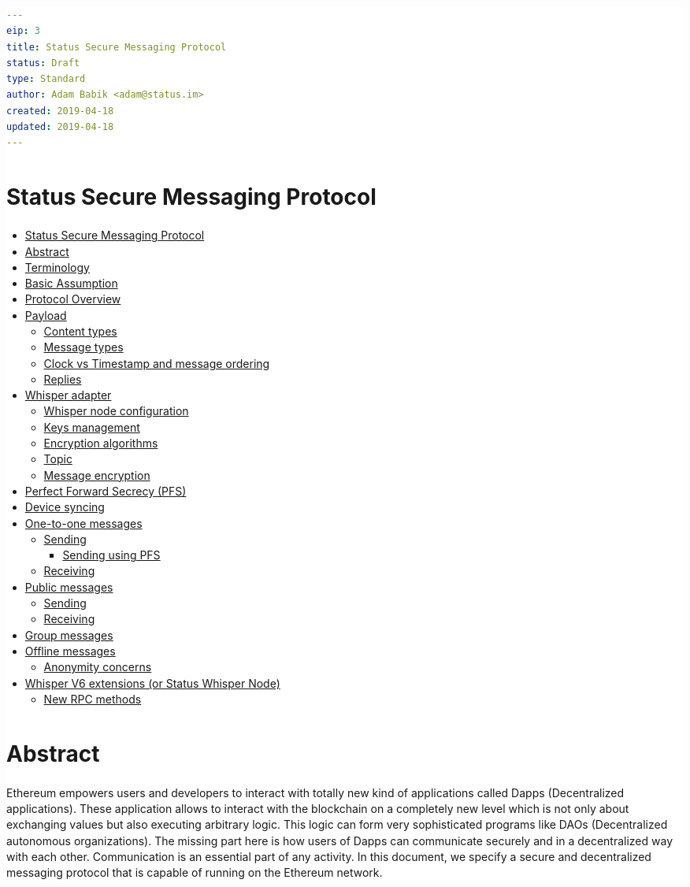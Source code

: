 ```yaml
---
eip: 3
title: Status Secure Messaging Protocol
status: Draft
type: Standard
author: Adam Babik <adam@status.im>
created: 2019-04-18
updated: 2019-04-18
---
```


Status Secure Messaging Protocol
==================================================

- [Status Secure Messaging Protocol](#status-secure-messaging-protocol)
- [Abstract](#abstract)
- [Terminology](#terminology)
- [Basic Assumption](#basic-assumption)
- [Protocol Overview](#protocol-overview)
- [Payload](#payload)
  - [Content types](#content-types)
  - [Message types](#message-types)
  - [Clock vs Timestamp and message ordering](#clock-vs-timestamp-and-message-ordering)
  - [Replies](#replies)
- [Whisper adapter](#whisper-adapter)
  - [Whisper node configuration](#whisper-node-configuration)
  - [Keys management](#keys-management)
  - [Encryption algorithms](#encryption-algorithms)
  - [Topic](#topic)
  - [Message encryption](#message-encryption)
- [Perfect Forward Secrecy (PFS)](#perfect-forward-secrecy-pfs)
- [Device syncing](#device-syncing)
- [One-to-one messages](#one-to-one-messages)
  - [Sending](#sending)
    - [Sending using PFS](#sending-using-pfs)
  - [Receiving](#receiving)
- [Public messages](#public-messages)
  - [Sending](#sending-1)
  - [Receiving](#receiving-1)
- [Group messages](#group-messages)
- [Offline messages](#offline-messages)
  - [Anonymity concerns](#anonymity-concerns)
- [Whisper V6 extensions (or Status Whisper Node)](#whisper-v6-extensions-or-status-whisper-node)
  - [New RPC methods](#new-rpc-methods)

# Abstract

Ethereum empowers users and developers to interact with totally new kind of applications called Dapps (Decentralized applications). These application allows to interact with the blockchain on a completely new level which is not only about exchanging values but also executing arbitrary logic. This logic can form very sophisticated programs like DAOs (Decentralized autonomous organizations). The missing part here is how users of Dapps can communicate securely and in a decentralized way with each other. Communication is an essential part of any activity. In this document, we specify a secure and decentralized messaging protocol that is capable of running on the Ethereum network.
